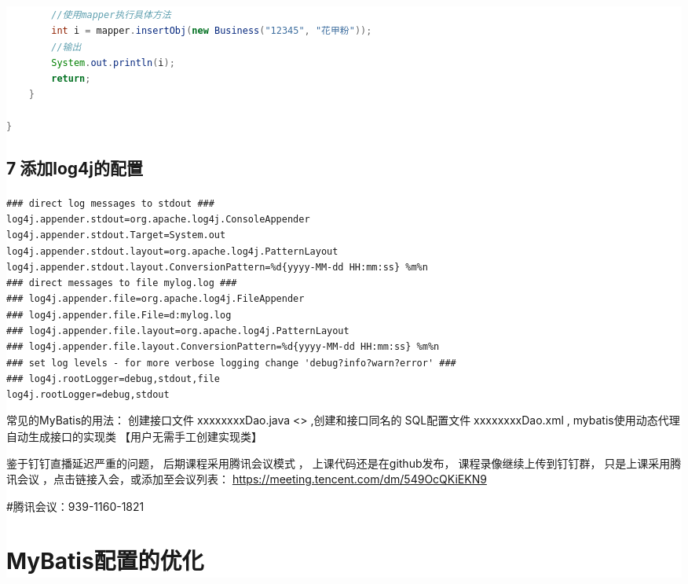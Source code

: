 ```java
        //使用mapper执行具体方法
        int i = mapper.insertObj(new Business("12345", "花甲粉"));
        //输出
        System.out.println(i);
        return;
    }

}

```



## 7	添加log4j的配置

```xml
### direct log messages to stdout ###
log4j.appender.stdout=org.apache.log4j.ConsoleAppender
log4j.appender.stdout.Target=System.out
log4j.appender.stdout.layout=org.apache.log4j.PatternLayout
log4j.appender.stdout.layout.ConversionPattern=%d{yyyy-MM-dd HH:mm:ss} %m%n
### direct messages to file mylog.log ###
### log4j.appender.file=org.apache.log4j.FileAppender
### log4j.appender.file.File=d:mylog.log
### log4j.appender.file.layout=org.apache.log4j.PatternLayout
### log4j.appender.file.layout.ConversionPattern=%d{yyyy-MM-dd HH:mm:ss} %m%n
### set log levels - for more verbose logging change 'debug?info?warn?error' ###
### log4j.rootLogger=debug,stdout,file
log4j.rootLogger=debug,stdout
```

















常见的MyBatis的用法：  创建接口文件    xxxxxxxxDao.java   <<interface>>     ,创建和接口同名的   SQL配置文件     xxxxxxxxDao.xml    ,    mybatis使用动态代理自动生成接口的实现类   【用户无需手工创建实现类】



鉴于钉钉直播延迟严重的问题，   后期课程采用腾讯会议模式    ，     上课代码还是在github发布，   课程录像继续上传到钉钉群，  只是上课采用腾讯会议   ，点击链接入会，或添加至会议列表：
https://meeting.tencent.com/dm/549OcQKiEKN9

#腾讯会议：939-1160-1821



# MyBatis配置的优化
